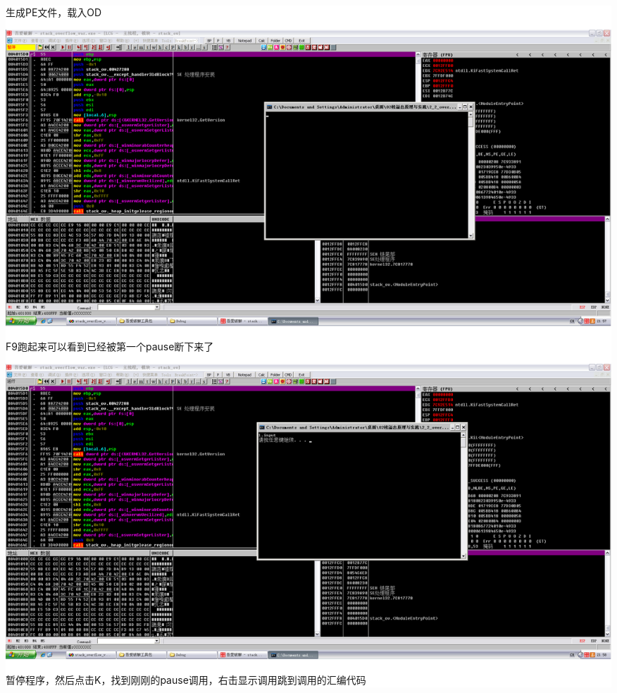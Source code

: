 生成PE文件，载入OD

![](Image/1.png)

F9跑起来可以看到已经被第一个pause断下来了

![](Image/2.png)

暂停程序，然后点击K，找到刚刚的pause调用，右击显示调用跳到调用的汇编代码

